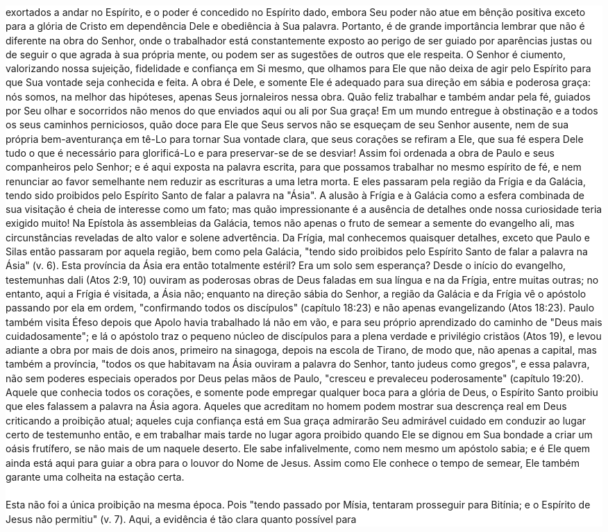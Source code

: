 exortados a andar no Espírito, e o poder é concedido no Espírito dado,
embora Seu poder não atue em bênção positiva exceto para a glória de
Cristo em dependência Dele e obediência à Sua palavra. Portanto, é de
grande importância lembrar que não é diferente na obra do Senhor, onde o
trabalhador está constantemente exposto ao perigo de ser guiado por
aparências justas ou de seguir o que agrada à sua própria mente, ou
podem ser as sugestões de outros que ele respeita. O Senhor é ciumento,
valorizando nossa sujeição, fidelidade e confiança em Si mesmo, que
olhamos para Ele que não deixa de agir pelo Espírito para que Sua
vontade seja conhecida e feita. A obra é Dele, e somente Ele é adequado
para sua direção em sábia e poderosa graça: nós somos, na melhor das
hipóteses, apenas Seus jornaleiros nessa obra. Quão feliz trabalhar e
também andar pela fé, guiados por Seu olhar e socorridos não menos do
que enviados aqui ou ali por Sua graça! Em um mundo entregue à
obstinação e a todos os seus caminhos perniciosos, quão doce para Ele
que Seus servos não se esqueçam de seu Senhor ausente, nem de sua
própria bem-aventurança em tê-Lo para tornar Sua vontade clara, que seus
corações se refiram a Ele, que sua fé espera Dele tudo o que é
necessário para glorificá-Lo e para preservar-se de se desviar! Assim
foi ordenada a obra de Paulo e seus companheiros pelo Senhor; e é aqui
exposta na palavra escrita, para que possamos trabalhar no mesmo
espírito de fé, e nem renunciar ao favor semelhante nem reduzir as
escrituras a uma letra morta. E eles passaram pela região da Frígia e da
Galácia, tendo sido proibidos pelo Espírito Santo de falar a palavra na
"Ásia". A alusão à Frígia e à Galácia como a esfera combinada de sua
visitação é cheia de interesse como um fato; mas quão impressionante é a
ausência de detalhes onde nossa curiosidade teria exigido muito! Na
Epístola às assembleias da Galácia, temos não apenas o fruto de semear a
semente do evangelho ali, mas circunstâncias reveladas de alto valor e
solene advertência. Da Frígia, mal conhecemos quaisquer detalhes, exceto
que Paulo e Silas então passaram por aquela região, bem como pela
Galácia, "tendo sido proibidos pelo Espírito Santo de falar a palavra na
Ásia" (v. 6). Esta província da Ásia era então totalmente estéril? Era
um solo sem esperança? Desde o início do evangelho, testemunhas dali
(Atos 2:9, 10) ouviram as poderosas obras de Deus faladas em sua língua
e na da Frígia, entre muitas outras; no entanto, aqui a Frígia é
visitada, a Ásia não; enquanto na direção sábia do Senhor, a região da
Galácia e da Frígia vê o apóstolo passando por ela em ordem,
"confirmando todos os discípulos" (capítulo 18:23) e não apenas
evangelizando (Atos 18:23). Paulo também visita Éfeso depois que Apolo
havia trabalhado lá não em vão, e para seu próprio aprendizado do
caminho de "Deus mais cuidadosamente"; e lá o apóstolo traz o pequeno
núcleo de discípulos para a plena verdade e privilégio cristãos (Atos
19), e levou adiante a obra por mais de dois anos, primeiro na sinagoga,
depois na escola de Tirano, de modo que, não apenas a capital, mas
também a província, "todos os que habitavam na Ásia ouviram a palavra do
Senhor, tanto judeus como gregos", e essa palavra, não sem poderes
especiais operados por Deus pelas mãos de Paulo, "cresceu e prevaleceu
poderosamente" (capítulo 19:20). Aquele que conhecia todos os corações,
e somente pode empregar qualquer boca para a glória de Deus, o Espírito
Santo proibiu que eles falassem a palavra na Ásia agora. Aqueles que
acreditam no homem podem mostrar sua descrença real em Deus criticando a
proibição atual; aqueles cuja confiança está em Sua graça admirarão Seu
admirável cuidado em conduzir ao lugar certo de testemunho então, e em
trabalhar mais tarde no lugar agora proibido quando Ele se dignou em Sua
bondade a criar um oásis frutífero, se não mais de um naquele deserto.
Ele sabe infalivelmente, como nem mesmo um apóstolo sabia; e é Ele quem
ainda está aqui para guiar a obra para o louvor do Nome de Jesus. Assim
como Ele conhece o tempo de semear, Ele também garante uma colheita na
estação certa.\
\
Esta não foi a única proibição na mesma época. Pois \"tendo passado por
Mísia, tentaram prosseguir para Bitínia; e o Espírito de Jesus não
permitiu\" (v. 7). Aqui, a evidência é tão clara quanto possível para